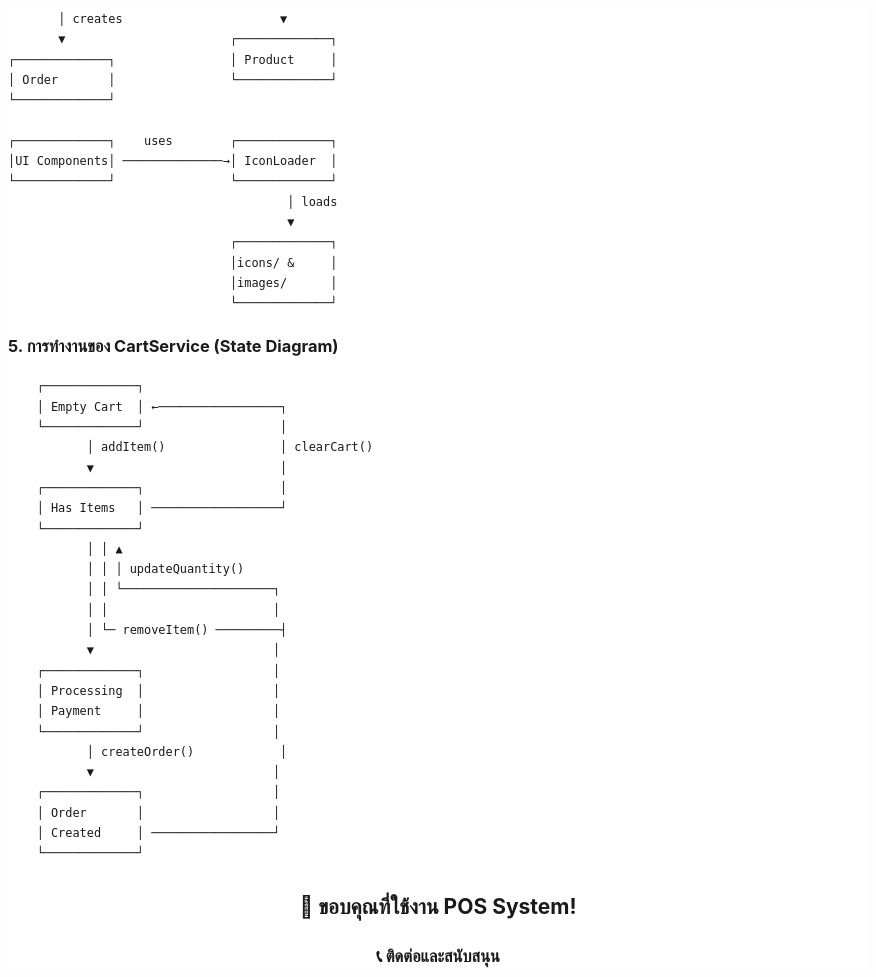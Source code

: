 ```
       │ creates                      ▼
       ▼                       ┌─────────────┐
┌─────────────┐                │ Product     │
│ Order       │                └─────────────┘
└─────────────┘

┌─────────────┐    uses        ┌─────────────┐
│UI Components│ ──────────────→│ IconLoader  │
└─────────────┘                └─────────────┘
                                       │ loads
                                       ▼
                               ┌─────────────┐
                               │icons/ &     │
                               │images/      │
                               └─────────────┘
```

### 5. การทำงานของ CartService (State Diagram)

```
    ┌─────────────┐
    │ Empty Cart  │ ←─────────────────┐
    └─────────────┘                   │
           │ addItem()                │ clearCart()
           ▼                          │
    ┌─────────────┐                   │
    │ Has Items   │ ──────────────────┘
    └─────────────┘
           │ │ ▲
           │ │ │ updateQuantity()
           │ │ └─────────────────────┐
           │ │                       │
           │ └─ removeItem() ─────────┤
           ▼                         │
    ┌─────────────┐                  │
    │ Processing  │                  │
    │ Payment     │                  │
    └─────────────┘                  │
           │ createOrder()            │
           ▼                         │
    ┌─────────────┐                  │
    │ Order       │                  │
    │ Created     │ ─────────────────┘
    └─────────────┘
```


<div align="center">

## 🎉 ขอบคุณที่ใช้งาน POS System!

### 📞 ติดต่อและสนับสนุน
